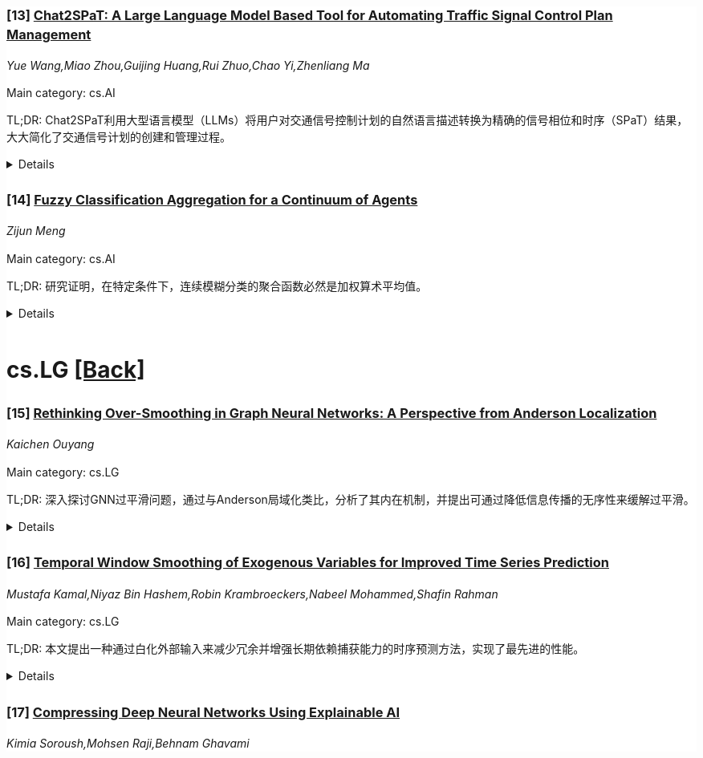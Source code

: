 
### [13] [Chat2SPaT: A Large Language Model Based Tool for Automating Traffic Signal Control Plan Management](https://arxiv.org/abs/2507.05283)
*Yue Wang,Miao Zhou,Guijing Huang,Rui Zhuo,Chao Yi,Zhenliang Ma*

Main category: cs.AI

TL;DR: Chat2SPaT利用大型语言模型（LLMs）将用户对交通信号控制计划的自然语言描述转换为精确的信号相位和时序（SPaT）结果，大大简化了交通信号计划的创建和管理过程。


<details><summary>Details</summary></details>


### [14] [Fuzzy Classification Aggregation for a Continuum of Agents](https://arxiv.org/abs/2507.05297)
*Zijun Meng*

Main category: cs.AI

TL;DR: 研究证明，在特定条件下，连续模糊分类的聚合函数必然是加权算术平均值。


<details><summary>Details</summary></details>


<div id='cs.LG'></div>

# cs.LG [[Back]](#toc)

### [15] [Rethinking Over-Smoothing in Graph Neural Networks: A Perspective from Anderson Localization](https://arxiv.org/abs/2507.05263)
*Kaichen Ouyang*

Main category: cs.LG

TL;DR: 深入探讨GNN过平滑问题，通过与Anderson局域化类比，分析了其内在机制，并提出可通过降低信息传播的无序性来缓解过平滑。


<details><summary>Details</summary></details>


### [16] [Temporal Window Smoothing of Exogenous Variables for Improved Time Series Prediction](https://arxiv.org/abs/2507.05284)
*Mustafa Kamal,Niyaz Bin Hashem,Robin Krambroeckers,Nabeel Mohammed,Shafin Rahman*

Main category: cs.LG

TL;DR: 本文提出一种通过白化外部输入来减少冗余并增强长期依赖捕获能力的时序预测方法，实现了最先进的性能。


<details><summary>Details</summary></details>


### [17] [Compressing Deep Neural Networks Using Explainable AI](https://arxiv.org/abs/2507.05286)
*Kimia Soroush,Mohsen Raji,Behnam Ghavami*
